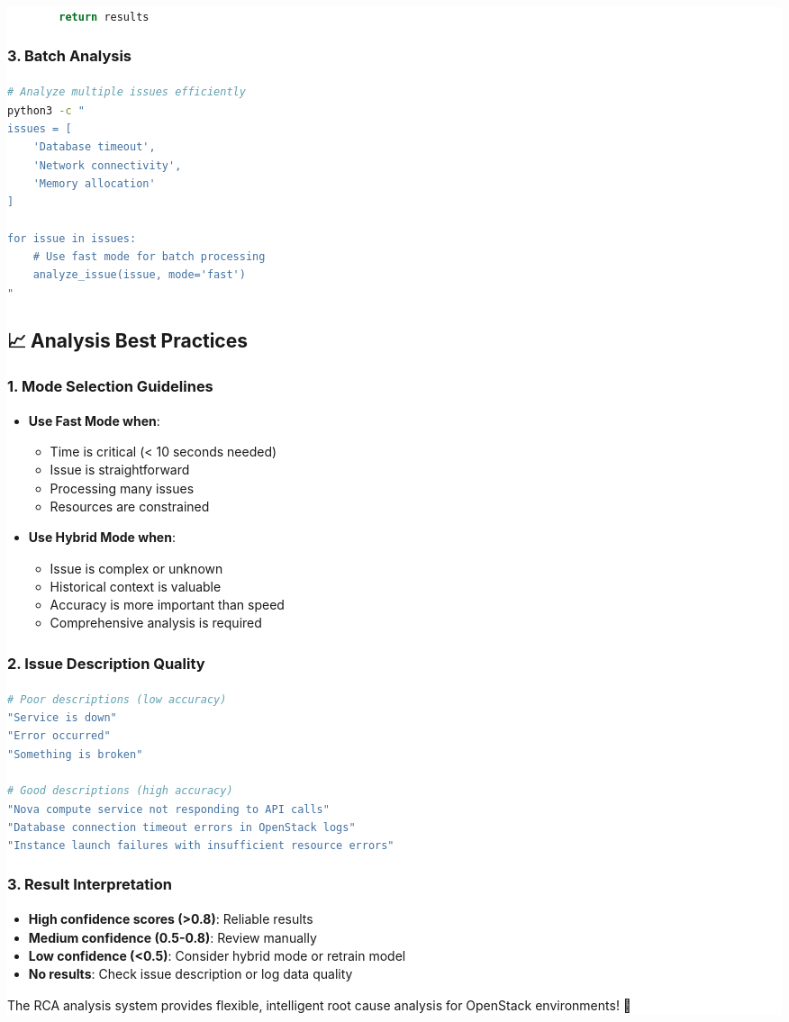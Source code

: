 ```python
        return results
```

### 3. Batch Analysis
```bash
# Analyze multiple issues efficiently
python3 -c "
issues = [
    'Database timeout',
    'Network connectivity', 
    'Memory allocation'
]

for issue in issues:
    # Use fast mode for batch processing
    analyze_issue(issue, mode='fast')
"
```

## 📈 Analysis Best Practices

### 1. Mode Selection Guidelines
- **Use Fast Mode when**:
  - Time is critical (< 10 seconds needed)
  - Issue is straightforward
  - Processing many issues
  - Resources are constrained

- **Use Hybrid Mode when**:
  - Issue is complex or unknown
  - Historical context is valuable
  - Accuracy is more important than speed
  - Comprehensive analysis is required

### 2. Issue Description Quality
```bash
# Poor descriptions (low accuracy)
"Service is down"
"Error occurred"
"Something is broken"

# Good descriptions (high accuracy)
"Nova compute service not responding to API calls"
"Database connection timeout errors in OpenStack logs"  
"Instance launch failures with insufficient resource errors"
```

### 3. Result Interpretation
- **High confidence scores (>0.8)**: Reliable results
- **Medium confidence (0.5-0.8)**: Review manually
- **Low confidence (<0.5)**: Consider hybrid mode or retrain model
- **No results**: Check issue description or log data quality

The RCA analysis system provides flexible, intelligent root cause analysis for OpenStack environments! 🚀 